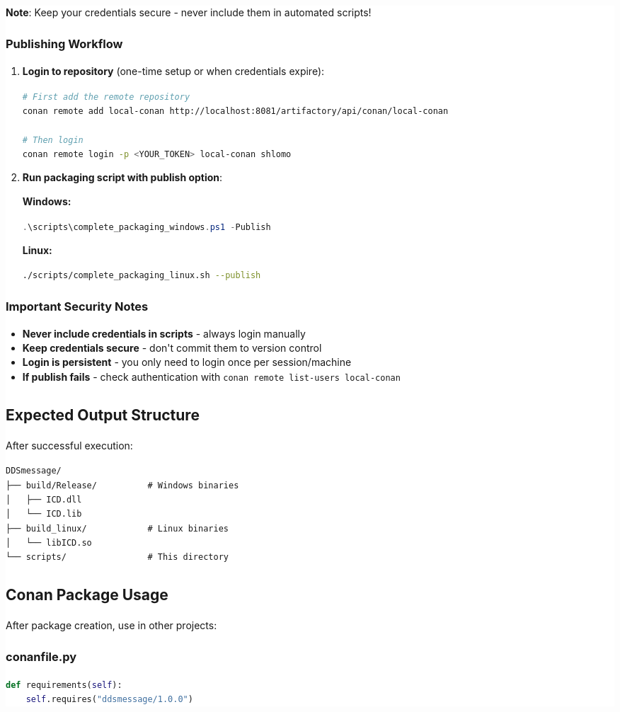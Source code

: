 **Note**: Keep your credentials secure - never include them in automated scripts!

### Publishing Workflow

1. **Login to repository** (one-time setup or when credentials expire):
   ```bash
   # First add the remote repository
   conan remote add local-conan http://localhost:8081/artifactory/api/conan/local-conan
   
   # Then login
   conan remote login -p <YOUR_TOKEN> local-conan shlomo
   ```

2. **Run packaging script with publish option**:
   
   **Windows:**
   ```powershell
   .\scripts\complete_packaging_windows.ps1 -Publish
   ```
   
   **Linux:**
   ```bash
   ./scripts/complete_packaging_linux.sh --publish
   ```

### Important Security Notes

- **Never include credentials in scripts** - always login manually
- **Keep credentials secure** - don't commit them to version control
- **Login is persistent** - you only need to login once per session/machine
- **If publish fails** - check authentication with `conan remote list-users local-conan`

## Expected Output Structure

After successful execution:

```
DDSmessage/
├── build/Release/          # Windows binaries
│   ├── ICD.dll
│   └── ICD.lib
├── build_linux/            # Linux binaries
│   └── libICD.so
└── scripts/                # This directory
```

## Conan Package Usage

After package creation, use in other projects:

### conanfile.py
```python
def requirements(self):
    self.requires("ddsmessage/1.0.0")
```
